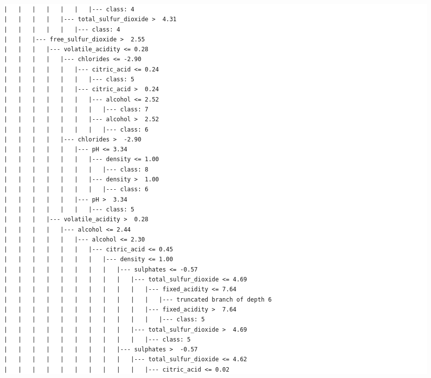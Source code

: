    |   |   |   |   |   |   |--- class: 4
    |   |   |   |   |--- total_sulfur_dioxide >  4.31
    |   |   |   |   |   |--- class: 4
    |   |   |--- free_sulfur_dioxide >  2.55
    |   |   |   |--- volatile_acidity <= 0.28
    |   |   |   |   |--- chlorides <= -2.90
    |   |   |   |   |   |--- citric_acid <= 0.24
    |   |   |   |   |   |   |--- class: 5
    |   |   |   |   |   |--- citric_acid >  0.24
    |   |   |   |   |   |   |--- alcohol <= 2.52
    |   |   |   |   |   |   |   |--- class: 7
    |   |   |   |   |   |   |--- alcohol >  2.52
    |   |   |   |   |   |   |   |--- class: 6
    |   |   |   |   |--- chlorides >  -2.90
    |   |   |   |   |   |--- pH <= 3.34
    |   |   |   |   |   |   |--- density <= 1.00
    |   |   |   |   |   |   |   |--- class: 8
    |   |   |   |   |   |   |--- density >  1.00
    |   |   |   |   |   |   |   |--- class: 6
    |   |   |   |   |   |--- pH >  3.34
    |   |   |   |   |   |   |--- class: 5
    |   |   |   |--- volatile_acidity >  0.28
    |   |   |   |   |--- alcohol <= 2.44
    |   |   |   |   |   |--- alcohol <= 2.30
    |   |   |   |   |   |   |--- citric_acid <= 0.45
    |   |   |   |   |   |   |   |--- density <= 1.00
    |   |   |   |   |   |   |   |   |--- sulphates <= -0.57
    |   |   |   |   |   |   |   |   |   |--- total_sulfur_dioxide <= 4.69
    |   |   |   |   |   |   |   |   |   |   |--- fixed_acidity <= 7.64
    |   |   |   |   |   |   |   |   |   |   |   |--- truncated branch of depth 6
    |   |   |   |   |   |   |   |   |   |   |--- fixed_acidity >  7.64
    |   |   |   |   |   |   |   |   |   |   |   |--- class: 5
    |   |   |   |   |   |   |   |   |   |--- total_sulfur_dioxide >  4.69
    |   |   |   |   |   |   |   |   |   |   |--- class: 5
    |   |   |   |   |   |   |   |   |--- sulphates >  -0.57
    |   |   |   |   |   |   |   |   |   |--- total_sulfur_dioxide <= 4.62
    |   |   |   |   |   |   |   |   |   |   |--- citric_acid <= 0.02